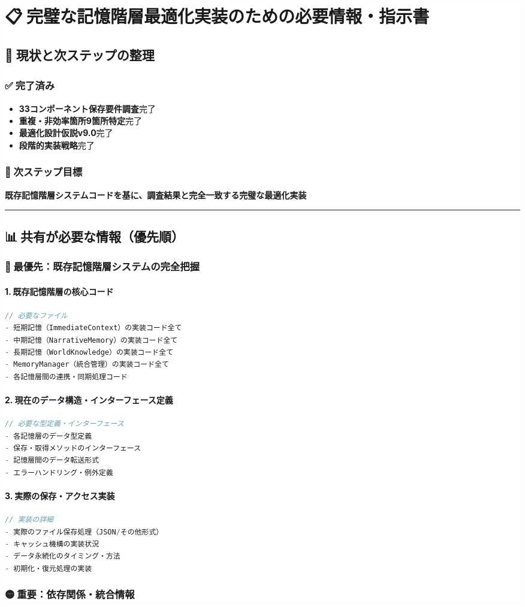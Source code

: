 # 📋 完璧な記憶階層最適化実装のための必要情報・指示書

## 🎯 現状と次ステップの整理

### ✅ 完了済み
- **33コンポーネント保存要件調査**完了
- **重複・非効率箇所9箇所特定**完了  
- **最適化設計仮説v9.0**完了
- **段階的実装戦略**完了

### 🎯 次ステップ目標
**既存記憶階層システムコードを基に、調査結果と完全一致する完璧な最適化実装**

---

## 📊 共有が必要な情報（優先順）

### 🔴 最優先：既存記憶階層システムの完全把握

#### 1. **既存記憶階層の核心コード**
```typescript
// 必要なファイル
- 短期記憶（ImmediateContext）の実装コード全て
- 中期記憶（NarrativeMemory）の実装コード全て  
- 長期記憶（WorldKnowledge）の実装コード全て
- MemoryManager（統合管理）の実装コード全て
- 各記憶層間の連携・同期処理コード
```

#### 2. **現在のデータ構造・インターフェース定義**
```typescript
// 必要な型定義・インターフェース
- 各記憶層のデータ型定義
- 保存・取得メソッドのインターフェース
- 記憶層間のデータ転送形式
- エラーハンドリング・例外定義
```

#### 3. **実際の保存・アクセス実装**
```typescript
// 実装の詳細
- 実際のファイル保存処理（JSON/その他形式）
- キャッシュ機構の実装状況
- データ永続化のタイミング・方法
- 初期化・復元処理の実装
```

### 🟡 重要：依存関係・統合情報
